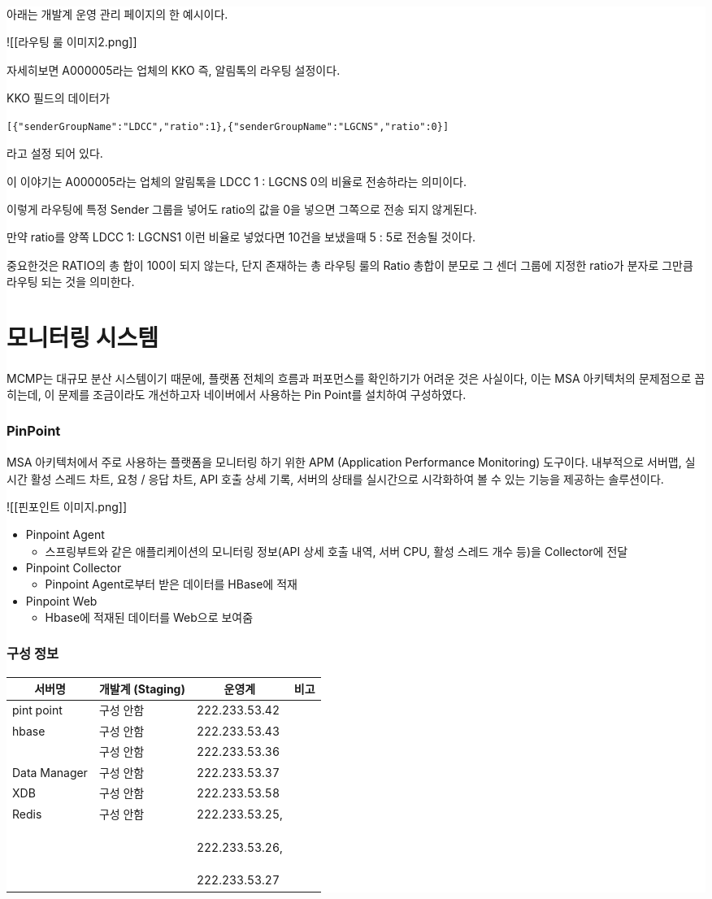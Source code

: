 아래는 개발계 운영 관리 페이지의 한 예시이다.

![[라우팅 룰 이미지2.png]]

자세히보면 A000005라는 업체의 KKO 즉, 알림톡의 라우팅 설정이다.

KKO 필드의 데이터가

`[{"senderGroupName":"LDCC","ratio":1},{"senderGroupName":"LGCNS","ratio":0}]`

라고 설정 되어 있다.

이 이야기는 A000005라는 업체의 알림톡을 LDCC 1 : LGCNS 0의 비율로 전송하라는 의미이다.

이렇게 라우팅에 특정 Sender 그룹을 넣어도 ratio의 값을 0을 넣으면 그쪽으로 전송 되지 않게된다.

만약 ratio를 양쪽 LDCC 1: LGCNS1 이런 비율로 넣었다면 10건을 보냈을때 5 : 5로 전송될 것이다.

중요한것은 RATIO의 총 합이 100이 되지 않는다, 단지 존재하는 총 라우팅 룰의 Ratio 총합이 분모로 그 센더 그룹에 지정한 ratio가 분자로 그만큼 라우팅 되는 것을 의미한다.

# 모니터링 시스템

MCMP는 대규모 분산 시스템이기 때문에, 플랫폼 전체의 흐름과 퍼포먼스를 확인하기가 어려운 것은 사실이다, 이는 MSA 아키텍처의 문제점으로 꼽히는데, 이 문제를 조금이라도 개선하고자 네이버에서 사용하는 Pin Point를 설치하여 구성하였다.

### PinPoint

MSA 아키텍처에서 주로 사용하는 플랫폼을 모니터링 하기 위한 APM (Application Performance Monitoring) 도구이다. 내부적으로 서버맵, 실시간 활성 스레드 차트, 요청 / 응답 차트, API 호출 상세 기록, 서버의 상태를 실시간으로 시각화하여 볼 수 있는 기능을 제공하는 솔루션이다.

![[핀포인트 이미지.png]]

- Pinpoint Agent
    - 스프링부트와 같은 애플리케이션의 모니터링 정보(API 상세 호출 내역, 서버 CPU, 활성 스레드 개수 등)을 Collector에 전달
- Pinpoint Collector
    - Pinpoint Agent로부터 받은 데이터를 HBase에 적재
- Pinpoint Web
    - Hbase에 적재된 데이터를 Web으로 보여줌

### 구성 정보

| 서버명          | 개발계 (Staging) | 운영계                                                       | 비고  |
| ------------ | ------------- | --------------------------------------------------------- | --- |
| pint point   | 구성 안함         | 222.233.53.42                                             |     |
| hbase        | 구성 안함         | 222.233.53.43                                             |     |
|              | 구성 안함         | 222.233.53.36                                             |     |
| Data Manager | 구성 안함         | 222.233.53.37                                             |     |
| XDB          | 구성 안함         | 222.233.53.58                                             |     |
| Redis        | 구성 안함         | 222.233.53.25,<br><br>222.233.53.26,<br><br>222.233.53.27 |     |
